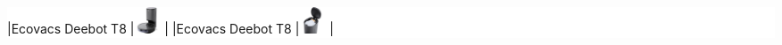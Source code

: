 |Ecovacs Deebot T8                           |<img src='https://raw.githubusercontent.com/vinayshanbhag/images/main/preprocessed/ecovacs_deebot_t8_1.jpg' height='30'>                          |
|Ecovacs Deebot T8                           |<img src='https://raw.githubusercontent.com/vinayshanbhag/images/main/preprocessed/ecovacs_deebot_t8_4.jpg' height='30'>                          |